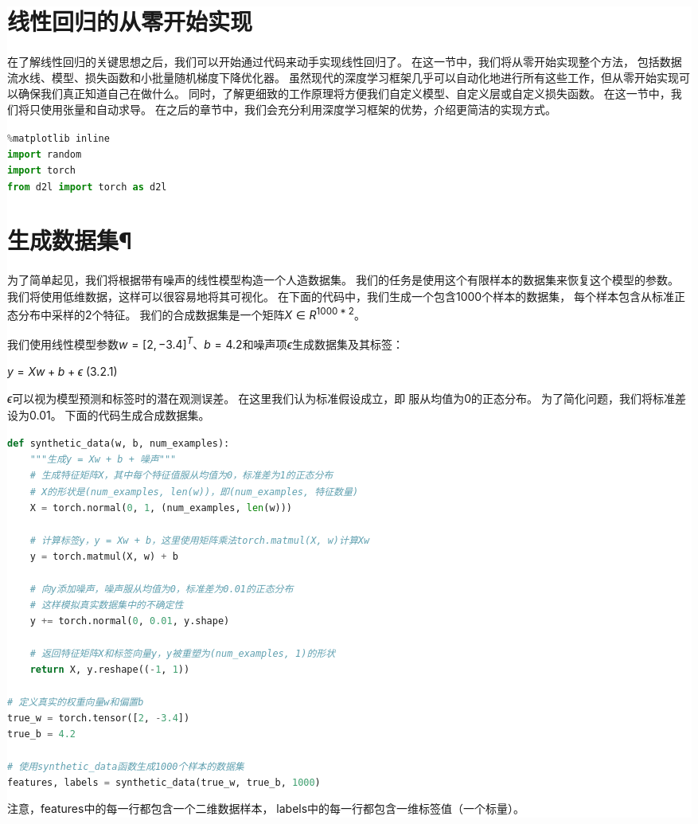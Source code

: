 # 线性回归的从零开始实现

在了解线性回归的关键思想之后，我们可以开始通过代码来动手实现线性回归了。 在这一节中，我们将从零开始实现整个方法， 包括数据流水线、模型、损失函数和小批量随机梯度下降优化器。 虽然现代的深度学习框架几乎可以自动化地进行所有这些工作，但从零开始实现可以确保我们真正知道自己在做什么。 同时，了解更细致的工作原理将方便我们自定义模型、自定义层或自定义损失函数。 在这一节中，我们将只使用张量和自动求导。 在之后的章节中，我们会充分利用深度学习框架的优势，介绍更简洁的实现方式。


```python
%matplotlib inline
import random
import torch
from d2l import torch as d2l
```

# 生成数据集¶

为了简单起见，我们将根据带有噪声的线性模型构造一个人造数据集。 我们的任务是使用这个有限样本的数据集来恢复这个模型的参数。 我们将使用低维数据，这样可以很容易地将其可视化。 在下面的代码中，我们生成一个包含1000个样本的数据集， 每个样本包含从标准正态分布中采样的2个特征。 我们的合成数据集是一个矩阵$X \in R^{1000*2}$。

我们使用线性模型参数$w = [2, -3.4]^T、b = 4.2$和噪声项$\epsilon$生成数据集及其标签：

$y = Xw + b + \epsilon$ (3.2.1)

$\epsilon$可以视为模型预测和标签时的潜在观测误差。 在这里我们认为标准假设成立，即
服从均值为0的正态分布。 为了简化问题，我们将标准差设为0.01。 下面的代码生成合成数据集。


```python
def synthetic_data(w, b, num_examples):
    """生成y = Xw + b + 噪声"""
    # 生成特征矩阵X，其中每个特征值服从均值为0，标准差为1的正态分布
    # X的形状是(num_examples, len(w))，即(num_examples, 特征数量)
    X = torch.normal(0, 1, (num_examples, len(w)))

    # 计算标签y，y = Xw + b，这里使用矩阵乘法torch.matmul(X, w)计算Xw
    y = torch.matmul(X, w) + b

    # 向y添加噪声，噪声服从均值为0，标准差为0.01的正态分布
    # 这样模拟真实数据集中的不确定性
    y += torch.normal(0, 0.01, y.shape)

    # 返回特征矩阵X和标签向量y，y被重塑为(num_examples, 1)的形状
    return X, y.reshape((-1, 1))

# 定义真实的权重向量w和偏置b
true_w = torch.tensor([2, -3.4])
true_b = 4.2

# 使用synthetic_data函数生成1000个样本的数据集
features, labels = synthetic_data(true_w, true_b, 1000)

```

注意，features中的每一行都包含一个二维数据样本， labels中的每一行都包含一维标签值（一个标量）。
